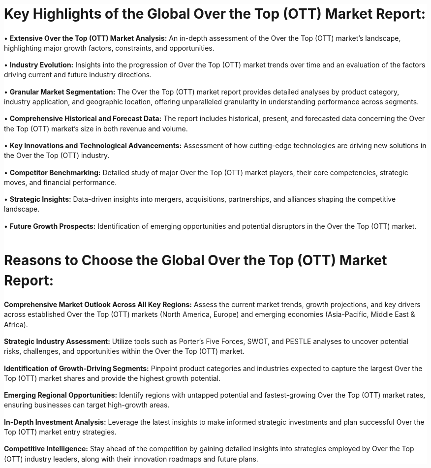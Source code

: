 # <strong>Key Highlights of the Global Over the Top (OTT) Market Report:</strong>

• <strong>Extensive Over the Top (OTT) Market Analysis:</strong> An in-depth assessment of the Over the Top (OTT) market’s landscape, highlighting major growth factors, constraints, and opportunities.

• <strong>Industry Evolution:</strong> Insights into the progression of Over the Top (OTT) market trends over time and an evaluation of the factors driving current and future industry directions.

• <strong>Granular Market Segmentation:</strong> The Over the Top (OTT) market report provides detailed analyses by product category, industry application, and geographic location, offering unparalleled granularity in understanding performance across segments.

• <strong>Comprehensive Historical and Forecast Data:</strong> The report includes historical, present, and forecasted data concerning the Over the Top (OTT) market’s size in both revenue and volume.

• <strong>Key Innovations and Technological Advancements:</strong> Assessment of how cutting-edge technologies are driving new solutions in the Over the Top (OTT) industry.

• <strong>Competitor Benchmarking:</strong> Detailed study of major Over the Top (OTT) market players, their core competencies, strategic moves, and financial performance.

• <strong>Strategic Insights:</strong> Data-driven insights into mergers, acquisitions, partnerships, and alliances shaping the competitive landscape.

• <strong>Future Growth Prospects:</strong> Identification of emerging opportunities and potential disruptors in the Over the Top (OTT) market.

# <strong>Reasons to Choose the Global Over the Top (OTT) Market Report:</strong>

<strong>Comprehensive Market Outlook Across All Key Regions:</strong>
Assess the current market trends, growth projections, and key drivers across established Over the Top (OTT) markets (North America, Europe) and emerging economies (Asia-Pacific, Middle East & Africa).

<strong>Strategic Industry Assessment:</strong>
Utilize tools such as Porter’s Five Forces, SWOT, and PESTLE analyses to uncover potential risks, challenges, and opportunities within the Over the Top (OTT) market.

<strong>Identification of Growth-Driving Segments:</strong>
Pinpoint product categories and industries expected to capture the largest Over the Top (OTT) market shares and provide the highest growth potential.

<strong>Emerging Regional Opportunities:</strong>
Identify regions with untapped potential and fastest-growing Over the Top (OTT) market rates, ensuring businesses can target high-growth areas.

<strong>In-Depth Investment Analysis:</strong>
Leverage the latest insights to make informed strategic investments and plan successful Over the Top (OTT) market entry strategies.

<strong>Competitive Intelligence:</strong>
Stay ahead of the competition by gaining detailed insights into strategies employed by Over the Top (OTT) industry leaders, along with their innovation roadmaps and future plans.
